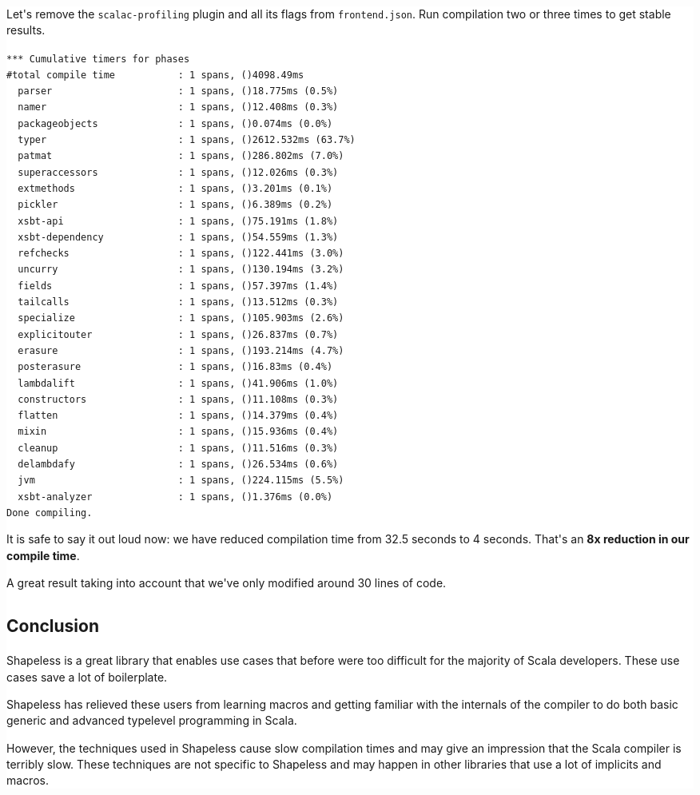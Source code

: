 Let's remove the `scalac-profiling` plugin and all its flags from
`frontend.json`. Run compilation two or three times to get stable results.

```
*** Cumulative timers for phases
#total compile time           : 1 spans, ()4098.49ms
  parser                      : 1 spans, ()18.775ms (0.5%)
  namer                       : 1 spans, ()12.408ms (0.3%)
  packageobjects              : 1 spans, ()0.074ms (0.0%)
  typer                       : 1 spans, ()2612.532ms (63.7%)
  patmat                      : 1 spans, ()286.802ms (7.0%)
  superaccessors              : 1 spans, ()12.026ms (0.3%)
  extmethods                  : 1 spans, ()3.201ms (0.1%)
  pickler                     : 1 spans, ()6.389ms (0.2%)
  xsbt-api                    : 1 spans, ()75.191ms (1.8%)
  xsbt-dependency             : 1 spans, ()54.559ms (1.3%)
  refchecks                   : 1 spans, ()122.441ms (3.0%)
  uncurry                     : 1 spans, ()130.194ms (3.2%)
  fields                      : 1 spans, ()57.397ms (1.4%)
  tailcalls                   : 1 spans, ()13.512ms (0.3%)
  specialize                  : 1 spans, ()105.903ms (2.6%)
  explicitouter               : 1 spans, ()26.837ms (0.7%)
  erasure                     : 1 spans, ()193.214ms (4.7%)
  posterasure                 : 1 spans, ()16.83ms (0.4%)
  lambdalift                  : 1 spans, ()41.906ms (1.0%)
  constructors                : 1 spans, ()11.108ms (0.3%)
  flatten                     : 1 spans, ()14.379ms (0.4%)
  mixin                       : 1 spans, ()15.936ms (0.4%)
  cleanup                     : 1 spans, ()11.516ms (0.3%)
  delambdafy                  : 1 spans, ()26.534ms (0.6%)
  jvm                         : 1 spans, ()224.115ms (5.5%)
  xsbt-analyzer               : 1 spans, ()1.376ms (0.0%)
Done compiling.
```

It is safe to say it out loud now: we have reduced compilation time from 32.5
seconds to 4 seconds. That's an **8x reduction in our compile time**.

A great result taking into account that we've only modified around 30 lines
of code.

## Conclusion

Shapeless is a great library that enables use cases that before were too
difficult for the majority of Scala developers. These use cases save a lot of
boilerplate.

Shapeless has relieved these users from learning macros and getting familiar
with the internals of the compiler to do both basic generic and advanced
typelevel programming in Scala.

However, the techniques used in Shapeless cause slow compilation times and
may give an impression that the Scala compiler is terribly slow. These
techniques are not specific to Shapeless and may happen in other libraries
that use a lot of implicits and macros.
